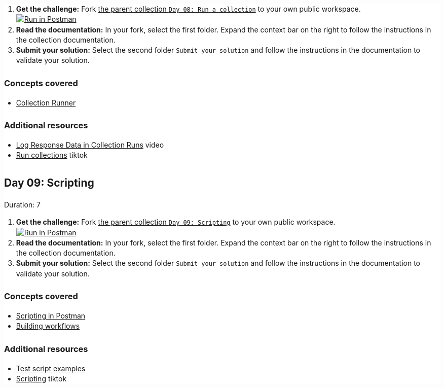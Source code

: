 1.  **Get the challenge:** Fork [the parent collection `Day 08: Run a collection`](https://www.postman.com/postman/workspace/30-days-of-postman-for-developers/documentation/1559645-1da88e07-1c0a-401c-996b-a3f2c9c3f486) to your own public workspace.
    </br>
    [![Run in Postman](assets/button.svg)](https://god.gw.postman.com/run-collection/1559645-1da88e07-1c0a-401c-996b-a3f2c9c3f486?action=collection%2Ffork&collection-url=entityId%3D1559645-1da88e07-1c0a-401c-996b-a3f2c9c3f486%26entityType%3Dcollection%26workspaceId%3Df1c6b0a9-b930-4165-9aa4-f655dd7051b5)
2.  **Read the documentation:** In your fork, select the first folder. Expand the context bar on the right to follow the instructions in the collection documentation.
3.  **Submit your solution:** Select the second folder `Submit your solution` and follow the instructions in the documentation to validate your solution.

### Concepts covered

- [Collection Runner](https://learning.postman.com/docs/running-collections/intro-to-collection-runs/)

### Additional resources

- [Log Response Data in Collection Runs](https://youtu.be/UreV_7fHKiU) video
- [Run collections](https://www.tiktok.com/@joycejetson/video/7065010823349112111) tiktok



## Day 09: Scripting

Duration: 7

1.  **Get the challenge:** Fork [the parent collection `Day 09: Scripting`](https://www.postman.com/postman/workspace/30-days-of-postman-for-developers/documentation/1559645-7b82a13b-7c2a-4b51-9620-66a51df3e313) to your own public workspace.
    </br>
    [![Run in Postman](assets/button.svg)](https://god.gw.postman.com/run-collection/1559645-7b82a13b-7c2a-4b51-9620-66a51df3e313?action=collection%2Ffork&collection-url=entityId%3D1559645-7b82a13b-7c2a-4b51-9620-66a51df3e313%26entityType%3Dcollection%26workspaceId%3Df1c6b0a9-b930-4165-9aa4-f655dd7051b5)
2.  **Read the documentation:** In your fork, select the first folder. Expand the context bar on the right to follow the instructions in the collection documentation.
3.  **Submit your solution:** Select the second folder `Submit your solution` and follow the instructions in the documentation to validate your solution.

### Concepts covered

- [Scripting in Postman](https://learning.postman.com/docs/writing-scripts/intro-to-scripts/)
- [Building workflows](https://learning.postman.com/docs/running-collections/building-workflows/)

### Additional resources

- [Test script examples](https://learning.postman.com/docs/writing-scripts/script-references/test-examples/)
- [Scripting](https://www.tiktok.com/@joycejetson/video/7065370176992120110) tiktok
